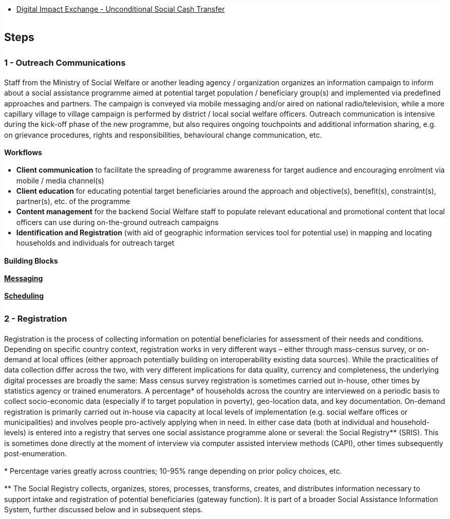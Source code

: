 * [Digital Impact Exchange - Unconditional Social Cash Transfer](https://exchange.dial.global/use\_cases/unconditional\_social\_cash\_transf)

## Steps

### 1 - Outreach Communications

Staff from the Ministry of Social Welfare or another leading agency / organization organizes an information campaign to inform about a social assistance programme aimed at potential target population / beneficiary group(s) and implemented via predefined approaches and partners. The campaign is conveyed via mobile messaging and/or aired on national radio/television, while a more capillary village to village campaign is performed by district / local social welfare officers. Outreach communication is intensive during the kick-off phase of the new programme, but also requires ongoing touchpoints and additional information sharing, e.g. on grievance procedures, rights and responsibilities, behavioural change communication, etc.

**Workflows**

* **Client communication** to facilitate the spreading of programme awareness for target audience and encouraging enrolment via mobile / media channel(s)
* **Client education** for educating potential target beneficiaries around the approach and objective(s), benefit(s), constraint(s), partner(s), etc. of the programme
* **Content management** for the backend Social Welfare staff to populate relevant educational and promotional content that local officers can use during on-the-ground outreach campaigns
* **Identification and Registration** (with aid of geographic information services tool for potential use) in mapping and locating households and individuals for outreach target

**Building Blocks**

[**Messaging**](https://govstack.gitbook.io/bb-messaging/v/msg-23q4)

[**Scheduling**](https://govstack.gitbook.io/bb-scheduler/v/skd-23q4)

### 2 - Registration

Registration is the process of collecting information on potential beneficiaries for assessment of their needs and conditions. Depending on specific country context, registration works in very different ways – either through mass-census survey, or on-demand at local offices (either approach potentially building on interoperability existing data sources). While the practicalities of data collection differ across the two, with very different implications for data quality, currency and completeness, the underlying digital processes are broadly the same: Mass census survey registration is sometimes carried out in-house, other times by statistics agency or trained enumerators. A percentage\* of households across the country are interviewed on a periodic basis to collect socio-economic data (especially if to target population in poverty), geo-location data, and key documentation. On-demand registration is primarily carried out in-house via capacity at local levels of implementation (e.g. social welfare offices or municipalities) and involves people pro-actively applying when in need. In either case data (both at individual and household-levels) is entered into a registry that serves one social assistance programme alone or several: the Social Registry\*\* (SRIS). This is sometimes done directly at the moment of interview via computer assisted interview methods (CAPI), other times subsequently post-enumeration.

\* Percentage varies greatly across countries; 10-95% range depending on prior policy choices, etc.

\*\* The Social Registry collects, organizes, stores, processes, transforms, creates, and distributes information necessary to support intake and registration of potential beneficiaries (gateway function). It is part of a broader Social Assistance Information System, further discussed below and in subsequent steps.
